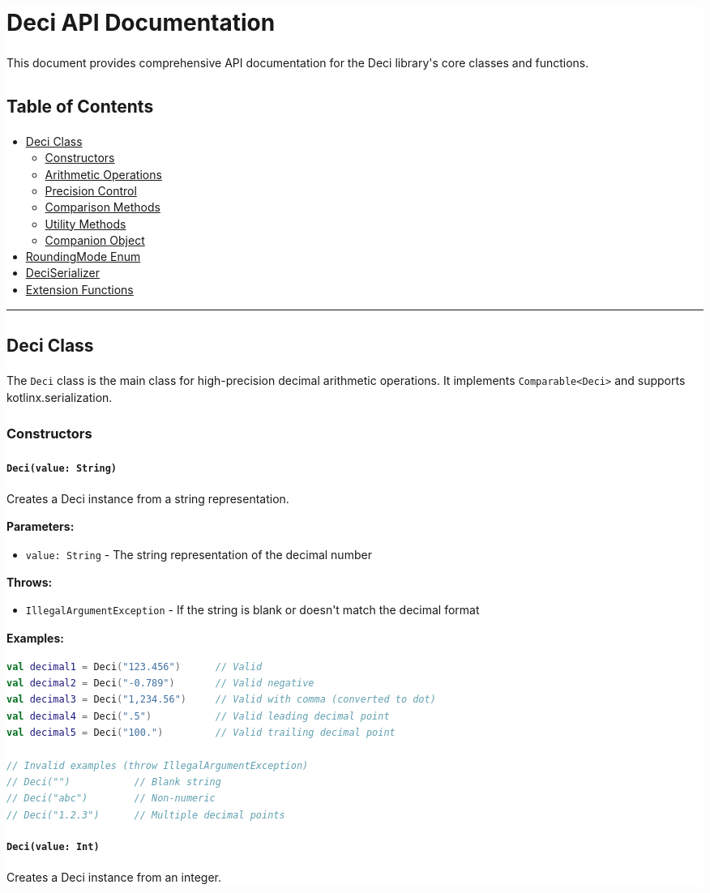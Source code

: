 # Deci API Documentation

This document provides comprehensive API documentation for the Deci library's core classes and functions.

## Table of Contents

- [Deci Class](#deci-class)
  - [Constructors](#constructors)
  - [Arithmetic Operations](#arithmetic-operations)
  - [Precision Control](#precision-control)
  - [Comparison Methods](#comparison-methods)
  - [Utility Methods](#utility-methods)
  - [Companion Object](#companion-object)
- [RoundingMode Enum](#roundingmode-enum)
- [DeciSerializer](#deciserializer)
- [Extension Functions](#extension-functions)

---

## Deci Class

The `Deci` class is the main class for high-precision decimal arithmetic operations. It implements `Comparable<Deci>` and supports kotlinx.serialization.

### Constructors

#### `Deci(value: String)`
Creates a Deci instance from a string representation.

**Parameters:**
- `value: String` - The string representation of the decimal number

**Throws:**
- `IllegalArgumentException` - If the string is blank or doesn't match the decimal format

**Examples:**
```kotlin
val decimal1 = Deci("123.456")      // Valid
val decimal2 = Deci("-0.789")       // Valid negative
val decimal3 = Deci("1,234.56")     // Valid with comma (converted to dot)
val decimal4 = Deci(".5")           // Valid leading decimal point
val decimal5 = Deci("100.")         // Valid trailing decimal point

// Invalid examples (throw IllegalArgumentException)
// Deci("")           // Blank string
// Deci("abc")        // Non-numeric
// Deci("1.2.3")      // Multiple decimal points
```

#### `Deci(value: Int)`
Creates a Deci instance from an integer.
